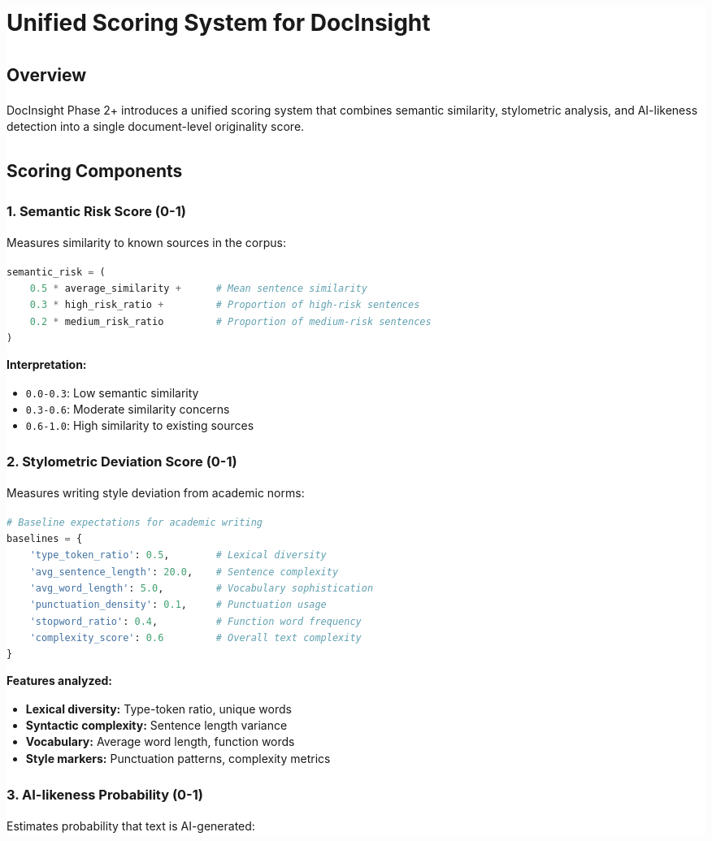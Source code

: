 # Unified Scoring System for DocInsight

## Overview

DocInsight Phase 2+ introduces a unified scoring system that combines semantic similarity, stylometric analysis, and AI-likeness detection into a single document-level originality score.

## Scoring Components

### 1. Semantic Risk Score (0-1)

Measures similarity to known sources in the corpus:

```python
semantic_risk = (
    0.5 * average_similarity +      # Mean sentence similarity
    0.3 * high_risk_ratio +         # Proportion of high-risk sentences  
    0.2 * medium_risk_ratio         # Proportion of medium-risk sentences
)
```

**Interpretation:**
- `0.0-0.3`: Low semantic similarity
- `0.3-0.6`: Moderate similarity concerns
- `0.6-1.0`: High similarity to existing sources

### 2. Stylometric Deviation Score (0-1)

Measures writing style deviation from academic norms:

```python
# Baseline expectations for academic writing
baselines = {
    'type_token_ratio': 0.5,        # Lexical diversity
    'avg_sentence_length': 20.0,    # Sentence complexity
    'avg_word_length': 5.0,         # Vocabulary sophistication
    'punctuation_density': 0.1,     # Punctuation usage
    'stopword_ratio': 0.4,          # Function word frequency
    'complexity_score': 0.6         # Overall text complexity
}
```

**Features analyzed:**
- **Lexical diversity:** Type-token ratio, unique words
- **Syntactic complexity:** Sentence length variance
- **Vocabulary:** Average word length, function words
- **Style markers:** Punctuation patterns, complexity metrics

### 3. AI-likeness Probability (0-1)

Estimates probability that text is AI-generated:
